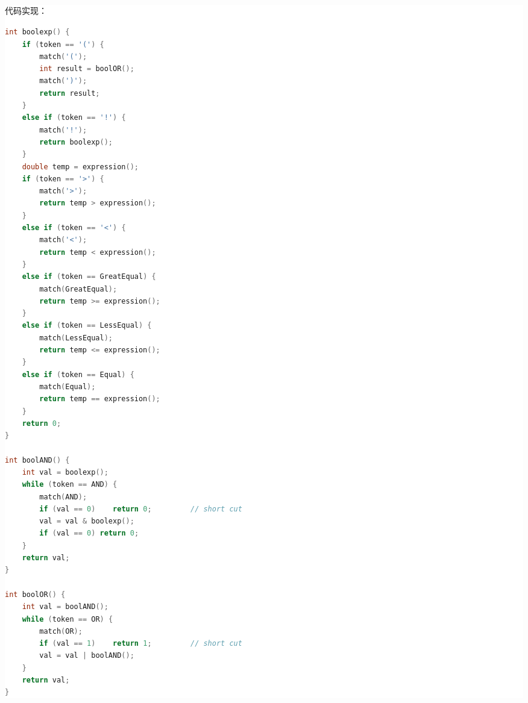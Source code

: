 代码实现：

```c
int boolexp() {
    if (token == '(') {
        match('(');
        int result = boolOR();
        match(')');
        return result;
    }
    else if (token == '!') {
        match('!');
        return boolexp();
    }
    double temp = expression();
    if (token == '>') {
        match('>');
        return temp > expression();
    }
    else if (token == '<') {
        match('<');
        return temp < expression();
    }
    else if (token == GreatEqual) {
        match(GreatEqual);
        return temp >= expression();
    }
    else if (token == LessEqual) {
        match(LessEqual);
        return temp <= expression();
    }
    else if (token == Equal) {
        match(Equal);
        return temp == expression();
    }
    return 0;
}

int boolAND() {
    int val = boolexp();           
    while (token == AND) {
        match(AND);
        if (val == 0)    return 0;         // short cut
        val = val & boolexp();
        if (val == 0) return 0;
    }
    return val;
}

int boolOR() {
    int val = boolAND();
    while (token == OR) {
        match(OR);
        if (val == 1)    return 1;         // short cut
        val = val | boolAND();
    }
    return val;
}
```
